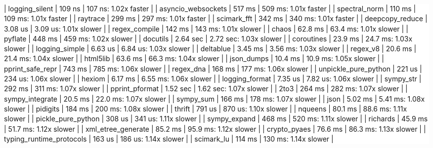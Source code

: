 | logging_silent             | 109 ns                                                 | 107 ns: 1.02x faster                                                   |
| asyncio_websockets         | 517 ms                                                 | 509 ms: 1.01x faster                                                   |
| spectral_norm              | 110 ms                                                 | 109 ms: 1.01x faster                                                   |
| raytrace                   | 299 ms                                                 | 297 ms: 1.01x faster                                                   |
| scimark_fft                | 342 ms                                                 | 340 ms: 1.01x faster                                                   |
| deepcopy_reduce            | 3.08 us                                                | 3.09 us: 1.01x slower                                                  |
| regex_compile              | 142 ms                                                 | 143 ms: 1.01x slower                                                   |
| chaos                      | 62.8 ms                                                | 63.4 ms: 1.01x slower                                                  |
| pyflate                    | 448 ms                                                 | 459 ms: 1.02x slower                                                   |
| docutils                   | 2.64 sec                                               | 2.72 sec: 1.03x slower                                                 |
| coroutines                 | 23.9 ms                                                | 24.7 ms: 1.03x slower                                                  |
| logging_simple             | 6.63 us                                                | 6.84 us: 1.03x slower                                                  |
| deltablue                  | 3.45 ms                                                | 3.56 ms: 1.03x slower                                                  |
| regex_v8                   | 20.6 ms                                                | 21.4 ms: 1.04x slower                                                  |
| html5lib                   | 63.6 ms                                                | 66.3 ms: 1.04x slower                                                  |
| json_dumps                 | 10.4 ms                                                | 10.9 ms: 1.05x slower                                                  |
| pprint_safe_repr           | 743 ms                                                 | 785 ms: 1.06x slower                                                   |
| regex_dna                  | 168 ms                                                 | 177 ms: 1.06x slower                                                   |
| unpickle_pure_python       | 221 us                                                 | 234 us: 1.06x slower                                                   |
| hexiom                     | 6.17 ms                                                | 6.55 ms: 1.06x slower                                                  |
| logging_format             | 7.35 us                                                | 7.82 us: 1.06x slower                                                  |
| sympy_str                  | 292 ms                                                 | 311 ms: 1.07x slower                                                   |
| pprint_pformat             | 1.52 sec                                               | 1.62 sec: 1.07x slower                                                 |
| 2to3                       | 264 ms                                                 | 282 ms: 1.07x slower                                                   |
| sympy_integrate            | 20.5 ms                                                | 22.0 ms: 1.07x slower                                                  |
| sympy_sum                  | 166 ms                                                 | 178 ms: 1.07x slower                                                   |
| json                       | 5.02 ms                                                | 5.41 ms: 1.08x slower                                                  |
| pidigits                   | 184 ms                                                 | 200 ms: 1.08x slower                                                   |
| thrift                     | 791 us                                                 | 870 us: 1.10x slower                                                   |
| nqueens                    | 80.1 ms                                                | 88.6 ms: 1.11x slower                                                  |
| pickle_pure_python         | 308 us                                                 | 341 us: 1.11x slower                                                   |
| sympy_expand               | 468 ms                                                 | 520 ms: 1.11x slower                                                   |
| richards                   | 45.9 ms                                                | 51.7 ms: 1.12x slower                                                  |
| xml_etree_generate         | 85.2 ms                                                | 95.9 ms: 1.12x slower                                                  |
| crypto_pyaes               | 76.6 ms                                                | 86.3 ms: 1.13x slower                                                  |
| typing_runtime_protocols   | 163 us                                                 | 186 us: 1.14x slower                                                   |
| scimark_lu                 | 114 ms                                                 | 130 ms: 1.14x slower                                                   |